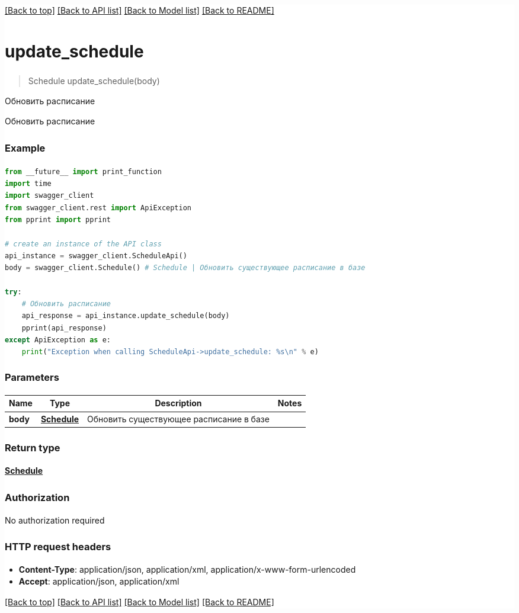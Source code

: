 [[Back to top]](#) [[Back to API list]](../README.md#documentation-for-api-endpoints) [[Back to Model list]](../README.md#documentation-for-models) [[Back to README]](../README.md)

# **update_schedule**
> Schedule update_schedule(body)

Обновить расписание

Обновить расписание

### Example
```python
from __future__ import print_function
import time
import swagger_client
from swagger_client.rest import ApiException
from pprint import pprint

# create an instance of the API class
api_instance = swagger_client.ScheduleApi()
body = swagger_client.Schedule() # Schedule | Обновить существующее расписание в базе

try:
    # Обновить расписание
    api_response = api_instance.update_schedule(body)
    pprint(api_response)
except ApiException as e:
    print("Exception when calling ScheduleApi->update_schedule: %s\n" % e)
```

### Parameters

Name | Type | Description  | Notes
------------- | ------------- | ------------- | -------------
 **body** | [**Schedule**](Schedule.md)| Обновить существующее расписание в базе | 

### Return type

[**Schedule**](Schedule.md)

### Authorization

No authorization required

### HTTP request headers

 - **Content-Type**: application/json, application/xml, application/x-www-form-urlencoded
 - **Accept**: application/json, application/xml

[[Back to top]](#) [[Back to API list]](../README.md#documentation-for-api-endpoints) [[Back to Model list]](../README.md#documentation-for-models) [[Back to README]](../README.md)

